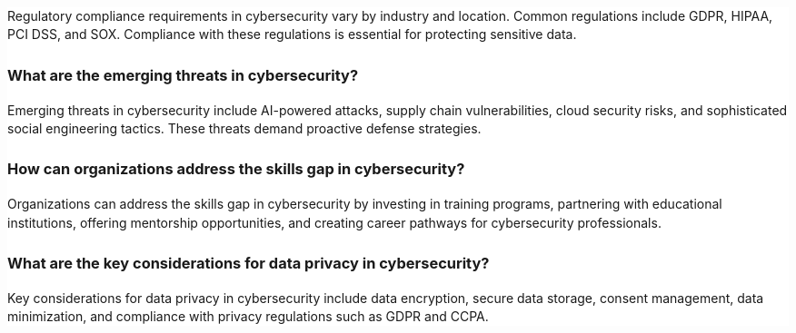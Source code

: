 Regulatory compliance requirements in cybersecurity vary by industry and location. Common regulations include GDPR, HIPAA, PCI DSS, and SOX. Compliance with these regulations is essential for protecting sensitive data.

### What are the emerging threats in cybersecurity?

Emerging threats in cybersecurity include AI-powered attacks, supply chain vulnerabilities, cloud security risks, and sophisticated social engineering tactics. These threats demand proactive defense strategies.

### How can organizations address the skills gap in cybersecurity?

Organizations can address the skills gap in cybersecurity by investing in training programs, partnering with educational institutions, offering mentorship opportunities, and creating career pathways for cybersecurity professionals.

### What are the key considerations for data privacy in cybersecurity?

Key considerations for data privacy in cybersecurity include data encryption, secure data storage, consent management, data minimization, and compliance with privacy regulations such as GDPR and CCPA.